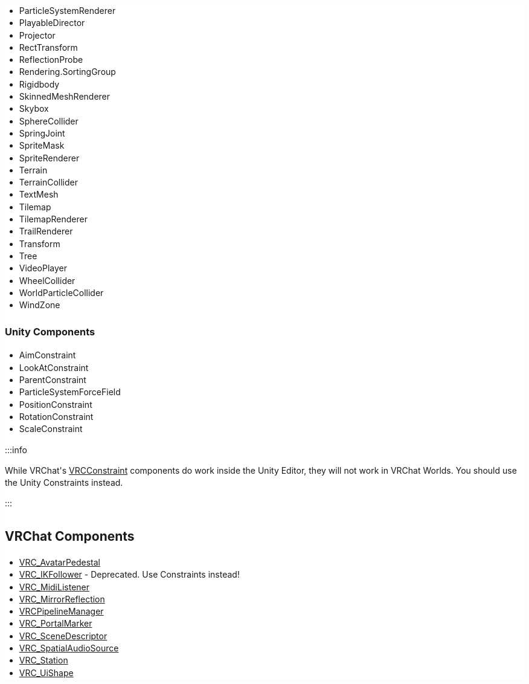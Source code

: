 - ParticleSystemRenderer
- PlayableDirector
- Projector
- RectTransform
- ReflectionProbe
- Rendering.SortingGroup
- Rigidbody
- SkinnedMeshRenderer
- Skybox
- SphereCollider
- SpringJoint
- SpriteMask
- SpriteRenderer
- Terrain
- TerrainCollider
- TextMesh
- Tilemap
- TilemapRenderer
- TrailRenderer
- Transform
- Tree
- VideoPlayer
- WheelCollider
- WorldParticleCollider
- WindZone

### Unity Components

- <UnityVersionedLink versionKey="minor" url="https://docs.unity3d.com/<VERSION>/Documentation/Manual/class-AimConstraint.html">AimConstraint</UnityVersionedLink>
- <UnityVersionedLink versionKey="minor" url="https://docs.unity3d.com/<VERSION>/Documentation/Manual/class-LookAtConstraint.html">LookAtConstraint</UnityVersionedLink>
- <UnityVersionedLink versionKey="minor" url="https://docs.unity3d.com/<VERSION>/Documentation/Manual/class-ParentConstraint.html">ParentConstraint</UnityVersionedLink>
- <UnityVersionedLink versionKey="minor" url="https://docs.unity3d.com/<VERSION>/Documentation/Manual/class-ParticleSystemForceField.html">ParticleSystemForceField</UnityVersionedLink>
- <UnityVersionedLink versionKey="minor" url="https://docs.unity3d.com/<VERSION>/Documentation/Manual/class-PositionConstraint.html">PositionConstraint</UnityVersionedLink>
- <UnityVersionedLink versionKey="minor" url="https://docs.unity3d.com/<VERSION>/Documentation/Manual/class-RotationConstraint.html">RotationConstraint</UnityVersionedLink>
- <UnityVersionedLink versionKey="minor" url="https://docs.unity3d.com/<VERSION>/Documentation/Manual/class-ScaleConstraint.html">ScaleConstraint</UnityVersionedLink>

:::info

While VRChat's [VRCConstraint](https://feedback.vrchat.com/avatar-30/p/vrcconstraint-optimized-replacement-for-unity-constraints) components do work inside the Unity Editor, they will not work in VRChat Worlds. You should use the Unity Constraints instead.

:::

## VRChat Components
- [VRC_AvatarPedestal](/worlds/components/vrc_avatarpedestal)
- [VRC_IKFollower](https://docs.vrchat.com/docs/vrc_ikfollower) - Deprecated. Use 
<UnityVersionedLink versionKey="minor" url="https://docs.unity3d.com/<VERSION>/Documentation/Manual/Constraints.html">Constraints</UnityVersionedLink> instead!
- [VRC_MidiListener](/worlds/udon/midi/realtime-midi/)
- [VRC_MirrorReflection](/worlds/components/vrc_mirrorreflection)
- [VRCPipelineManager](/sdk/vrcpipelinemanager)
- [VRC_PortalMarker](/worlds/components/vrc_portalmarker)
- [VRC_SceneDescriptor](/worlds/components/vrc_scenedescriptor)
- [VRC_SpatialAudioSource](/worlds/components/vrc_spatialaudiosource)
- [VRC_Station](/worlds/components/vrc_station)
- [VRC_UiShape](/worlds/components/vrc_uishape)
